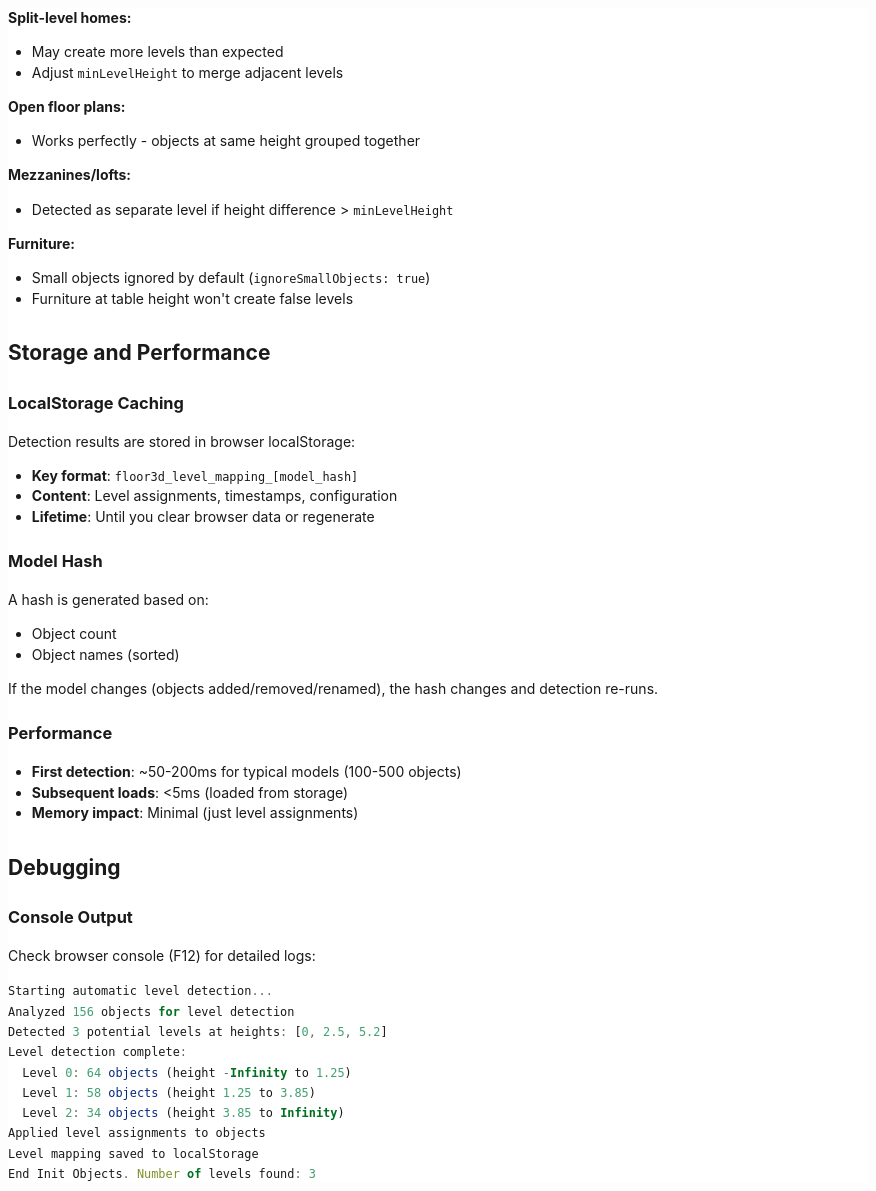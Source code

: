 **Split-level homes:**
- May create more levels than expected
- Adjust `minLevelHeight` to merge adjacent levels

**Open floor plans:**
- Works perfectly - objects at same height grouped together

**Mezzanines/lofts:**
- Detected as separate level if height difference > `minLevelHeight`

**Furniture:**
- Small objects ignored by default (`ignoreSmallObjects: true`)
- Furniture at table height won't create false levels

## Storage and Performance

### LocalStorage Caching

Detection results are stored in browser localStorage:
- **Key format**: `floor3d_level_mapping_[model_hash]`
- **Content**: Level assignments, timestamps, configuration
- **Lifetime**: Until you clear browser data or regenerate

### Model Hash

A hash is generated based on:
- Object count
- Object names (sorted)

If the model changes (objects added/removed/renamed), the hash changes and detection re-runs.

### Performance

- **First detection**: ~50-200ms for typical models (100-500 objects)
- **Subsequent loads**: <5ms (loaded from storage)
- **Memory impact**: Minimal (just level assignments)

## Debugging

### Console Output

Check browser console (F12) for detailed logs:

```javascript
Starting automatic level detection...
Analyzed 156 objects for level detection
Detected 3 potential levels at heights: [0, 2.5, 5.2]
Level detection complete:
  Level 0: 64 objects (height -Infinity to 1.25)
  Level 1: 58 objects (height 1.25 to 3.85)
  Level 2: 34 objects (height 3.85 to Infinity)
Applied level assignments to objects
Level mapping saved to localStorage
End Init Objects. Number of levels found: 3
```
